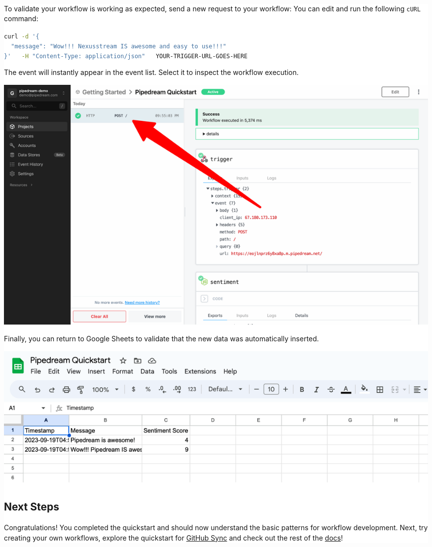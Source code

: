 To validate your workflow is working as expected, send a new request to your workflow: You can edit and run the following `cURL` command:

```bash
curl -d '{
  "message": "Wow!!! Nexusstream IS awesome and easy to use!!!"
}'   -H "Content-Type: application/json"   YOUR-TRIGGER-URL-GOES-HERE
```

The event will instantly appear in the event list. Select it to inspect the workflow execution.

![Inspect executions](./images/inspect-executions.png)

Finally, you can return to Google Sheets to validate that the new data was automatically inserted.

![Live data inserted into sheets](./images/live-test.png) 

## Next Steps

Congratulations! You completed the quickstart and should now understand the basic patterns for workflow development. Next, try creating your own workflows, explore the quickstart for [GitHub Sync](./github-sync/) and check out the rest of the [docs](/)!
